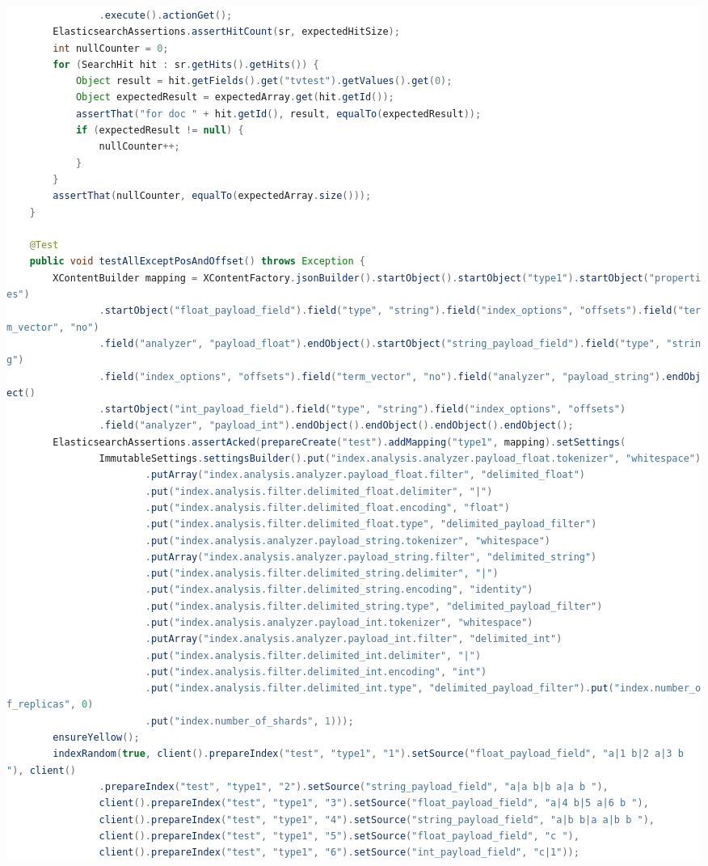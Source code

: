 ```java
                .execute().actionGet();
        ElasticsearchAssertions.assertHitCount(sr, expectedHitSize);
        int nullCounter = 0;
        for (SearchHit hit : sr.getHits().getHits()) {
            Object result = hit.getFields().get("tvtest").getValues().get(0);
            Object expectedResult = expectedArray.get(hit.getId());
            assertThat("for doc " + hit.getId(), result, equalTo(expectedResult));
            if (expectedResult != null) {
                nullCounter++;
            }
        }
        assertThat(nullCounter, equalTo(expectedArray.size()));
    }

    @Test
    public void testAllExceptPosAndOffset() throws Exception {
        XContentBuilder mapping = XContentFactory.jsonBuilder().startObject().startObject("type1").startObject("properties")
                .startObject("float_payload_field").field("type", "string").field("index_options", "offsets").field("term_vector", "no")
                .field("analyzer", "payload_float").endObject().startObject("string_payload_field").field("type", "string")
                .field("index_options", "offsets").field("term_vector", "no").field("analyzer", "payload_string").endObject()
                .startObject("int_payload_field").field("type", "string").field("index_options", "offsets")
                .field("analyzer", "payload_int").endObject().endObject().endObject().endObject();
        ElasticsearchAssertions.assertAcked(prepareCreate("test").addMapping("type1", mapping).setSettings(
                ImmutableSettings.settingsBuilder().put("index.analysis.analyzer.payload_float.tokenizer", "whitespace")
                        .putArray("index.analysis.analyzer.payload_float.filter", "delimited_float")
                        .put("index.analysis.filter.delimited_float.delimiter", "|")
                        .put("index.analysis.filter.delimited_float.encoding", "float")
                        .put("index.analysis.filter.delimited_float.type", "delimited_payload_filter")
                        .put("index.analysis.analyzer.payload_string.tokenizer", "whitespace")
                        .putArray("index.analysis.analyzer.payload_string.filter", "delimited_string")
                        .put("index.analysis.filter.delimited_string.delimiter", "|")
                        .put("index.analysis.filter.delimited_string.encoding", "identity")
                        .put("index.analysis.filter.delimited_string.type", "delimited_payload_filter")
                        .put("index.analysis.analyzer.payload_int.tokenizer", "whitespace")
                        .putArray("index.analysis.analyzer.payload_int.filter", "delimited_int")
                        .put("index.analysis.filter.delimited_int.delimiter", "|")
                        .put("index.analysis.filter.delimited_int.encoding", "int")
                        .put("index.analysis.filter.delimited_int.type", "delimited_payload_filter").put("index.number_of_replicas", 0)
                        .put("index.number_of_shards", 1)));
        ensureYellow();
        indexRandom(true, client().prepareIndex("test", "type1", "1").setSource("float_payload_field", "a|1 b|2 a|3 b "), client()
                .prepareIndex("test", "type1", "2").setSource("string_payload_field", "a|a b|b a|a b "),
                client().prepareIndex("test", "type1", "3").setSource("float_payload_field", "a|4 b|5 a|6 b "),
                client().prepareIndex("test", "type1", "4").setSource("string_payload_field", "a|b b|a a|b b "),
                client().prepareIndex("test", "type1", "5").setSource("float_payload_field", "c "),
                client().prepareIndex("test", "type1", "6").setSource("int_payload_field", "c|1"));

```